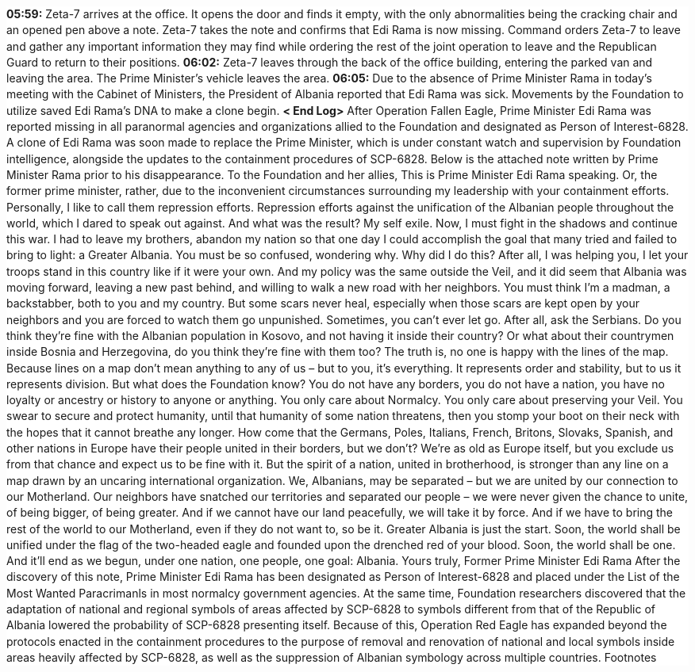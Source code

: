 **05:59:** Zeta-7 arrives at the office. It opens the door and finds it empty, with the only abnormalities being the cracking chair and an opened pen above a note. Zeta-7 takes the note and confirms that Edi Rama is now missing. Command orders Zeta-7 to leave and gather any important information they may find while ordering the rest of the joint operation to leave and the Republican Guard to return to their positions.
**06:02:** Zeta-7 leaves through the back of the office building, entering the parked van and leaving the area. The Prime Minister’s vehicle leaves the area.
**06:05:** Due to the absence of Prime Minister Rama in today’s meeting with the Cabinet of Ministers, the President of Albania reported that Edi Rama was sick. Movements by the Foundation to utilize saved Edi Rama’s DNA to make a clone begin.
**< End Log>**
After Operation Fallen Eagle, Prime Minister Edi Rama was reported missing in all paranormal agencies and organizations allied to the Foundation and designated as Person of Interest-6828. A clone of Edi Rama was soon made to replace the Prime Minister, which is under constant watch and supervision by Foundation intelligence, alongside the updates to the containment procedures of SCP-6828. Below is the attached note written by Prime Minister Rama prior to his disappearance.
To the Foundation and her allies,
This is Prime Minister Edi Rama speaking. Or, the former prime minister, rather, due to the inconvenient circumstances surrounding my leadership with your containment efforts. Personally, I like to call them repression efforts. Repression efforts against the unification of the Albanian people throughout the world, which I dared to speak out against. And what was the result? My self exile. Now, I must fight in the shadows and continue this war. I had to leave my brothers, abandon my nation so that one day I could accomplish the goal that many tried and failed to bring to light: a Greater Albania.
You must be so confused, wondering why. Why did I do this? After all, I was helping you, I let your troops stand in this country like if it were your own. And my policy was the same outside the Veil, and it did seem that Albania was moving forward, leaving a new past behind, and willing to walk a new road with her neighbors. You must think I’m a madman, a backstabber, both to you and my country.
But some scars never heal, especially when those scars are kept open by your neighbors and you are forced to watch them go unpunished. Sometimes, you can’t ever let go. After all, ask the Serbians. Do you think they’re fine with the Albanian population in Kosovo, and not having it inside their country? Or what about their countrymen inside Bosnia and Herzegovina, do you think they’re fine with them too? The truth is, no one is happy with the lines of the map. Because lines on a map don’t mean anything to any of us – but to you, it’s everything. It represents order and stability, but to us it represents division.
But what does the Foundation know? You do not have any borders, you do not have a nation, you have no loyalty or ancestry or history to anyone or anything. You only care about Normalcy. You only care about preserving your Veil. You swear to secure and protect humanity, until that humanity of some nation threatens, then you stomp your boot on their neck with the hopes that it cannot breathe any longer.
How come that the Germans, Poles, Italians, French, Britons, Slovaks, Spanish, and other nations in Europe have their people united in their borders, but we don’t? We’re as old as Europe itself, but you exclude us from that chance and expect us to be fine with it. But the spirit of a nation, united in brotherhood, is stronger than any line on a map drawn by an uncaring international organization.
We, Albanians, may be separated – but we are united by our connection to our Motherland. Our neighbors have snatched our territories and separated our people – we were never given the chance to unite, of being bigger, of being greater. And if we cannot have our land peacefully, we will take it by force. And if we have to bring the rest of the world to our Motherland, even if they do not want to, so be it.
Greater Albania is just the start. Soon, the world shall be unified under the flag of the two-headed eagle and founded upon the drenched red of your blood. Soon, the world shall be one. And it’ll end as we begun, under one nation, one people, one goal: Albania.
Yours truly,
Former Prime Minister Edi Rama
After the discovery of this note, Prime Minister Edi Rama has been designated as Person of Interest-6828 and placed under the List of the Most Wanted Paracrimanls in most normalcy government agencies. At the same time, Foundation researchers discovered that the adaptation of national and regional symbols of areas affected by SCP-6828 to symbols different from that of the Republic of Albania lowered the probability of SCP-6828 presenting itself. Because of this, Operation Red Eagle has expanded beyond the protocols enacted in the containment procedures to the purpose of removal and renovation of national and local symbols inside areas heavily affected by SCP-6828, as well as the suppression of Albanian symbology across multiple countries.
Footnotes